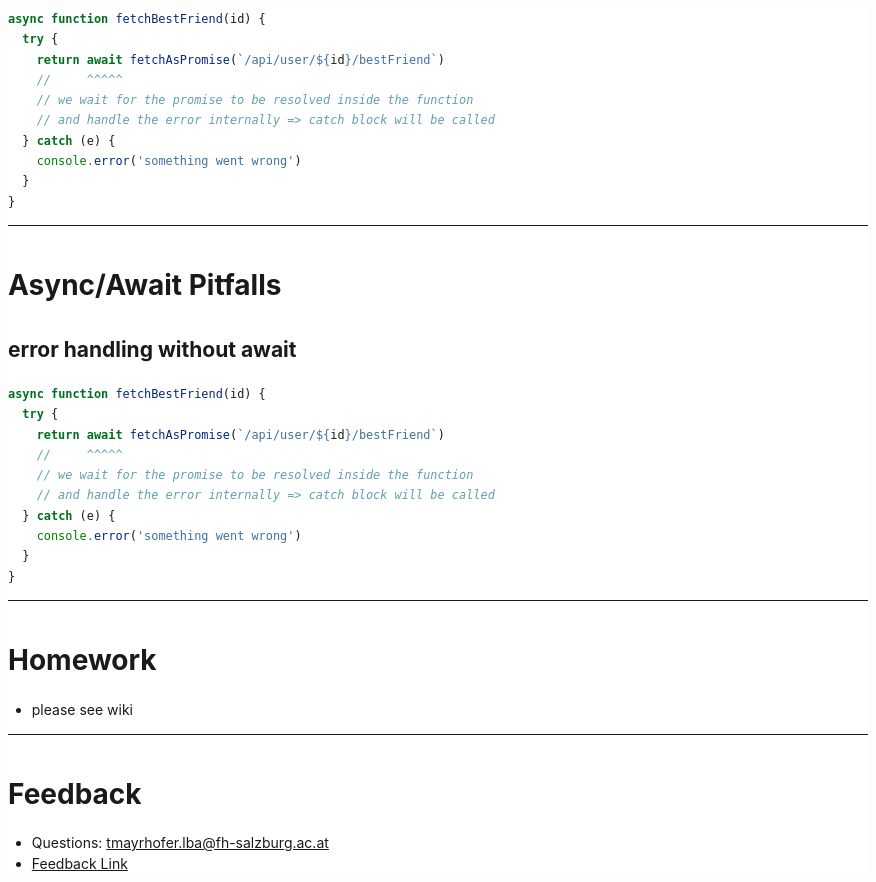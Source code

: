 ```javascript
async function fetchBestFriend(id) {
  try {
    return await fetchAsPromise(`/api/user/${id}/bestFriend`)
    //     ^^^^^
    // we wait for the promise to be resolved inside the function
    // and handle the error internally => catch block will be called
  } catch (e) {
    console.error('something went wrong')
  }
}
```

---

# Async/Await Pitfalls

## error handling without await
  
```javascript
async function fetchBestFriend(id) {
  try {
    return await fetchAsPromise(`/api/user/${id}/bestFriend`)
    //     ^^^^^
    // we wait for the promise to be resolved inside the function
    // and handle the error internally => catch block will be called
  } catch (e) {
    console.error('something went wrong')
  }
}
```

---

# Homework

- please see wiki

---

# Feedback

- Questions: tmayrhofer.lba@fh-salzburg.ac.at
- [Feedback Link](https://s.surveyplanet.com/jbqem2o2)
